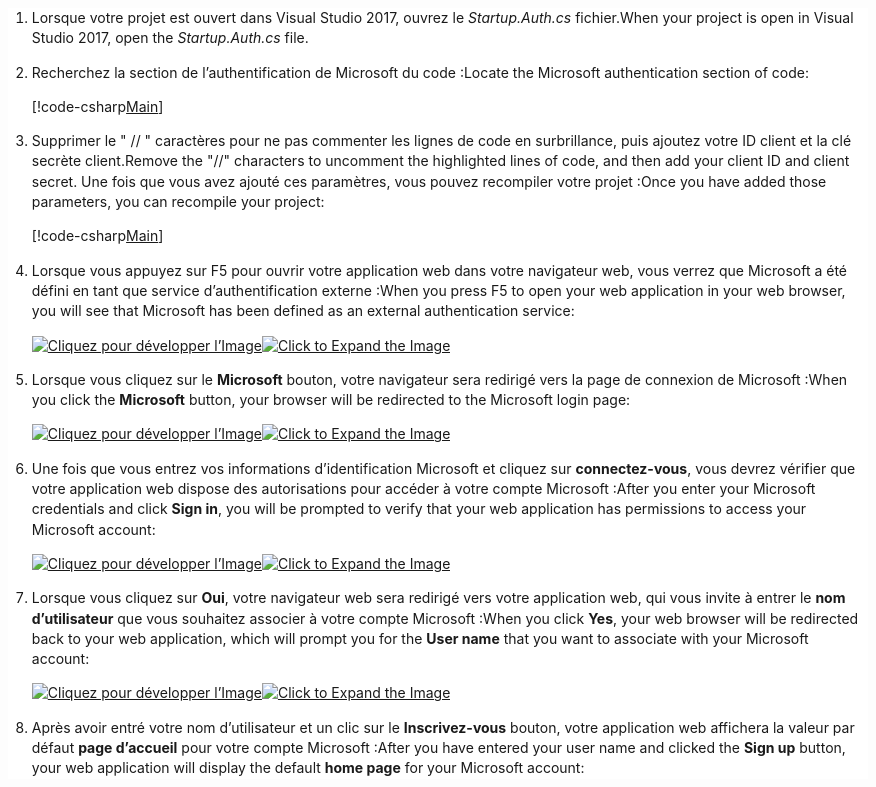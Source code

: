 1. <span data-ttu-id="5a8cb-202">Lorsque votre projet est ouvert dans Visual Studio 2017, ouvrez le *Startup.Auth.cs* fichier.</span><span class="sxs-lookup"><span data-stu-id="5a8cb-202">When your project is open in Visual Studio 2017, open the *Startup.Auth.cs* file.</span></span>

2. <span data-ttu-id="5a8cb-203">Recherchez la section de l’authentification de Microsoft du code :</span><span class="sxs-lookup"><span data-stu-id="5a8cb-203">Locate the Microsoft authentication section of code:</span></span>

    [!code-csharp[Main](external-authentication-services/samples/sample6.cs)]
3. <span data-ttu-id="5a8cb-204">Supprimer le &quot; // &quot; caractères pour ne pas commenter les lignes de code en surbrillance, puis ajoutez votre ID client et la clé secrète client.</span><span class="sxs-lookup"><span data-stu-id="5a8cb-204">Remove the &quot;//&quot; characters to uncomment the highlighted lines of code, and then add your client ID and client secret.</span></span> <span data-ttu-id="5a8cb-205">Une fois que vous avez ajouté ces paramètres, vous pouvez recompiler votre projet :</span><span class="sxs-lookup"><span data-stu-id="5a8cb-205">Once you have added those parameters, you can recompile your project:</span></span>

    [!code-csharp[Main](external-authentication-services/samples/sample7.cs)]
4. <span data-ttu-id="5a8cb-206">Lorsque vous appuyez sur F5 pour ouvrir votre application web dans votre navigateur web, vous verrez que Microsoft a été défini en tant que service d’authentification externe :</span><span class="sxs-lookup"><span data-stu-id="5a8cb-206">When you press F5 to open your web application in your web browser, you will see that Microsoft has been defined as an external authentication service:</span></span>

    <span data-ttu-id="5a8cb-207">[![](external-authentication-services/_static/image42.png "Cliquez pour développer l’Image")](external-authentication-services/_static/image41.png)</span><span class="sxs-lookup"><span data-stu-id="5a8cb-207">[![](external-authentication-services/_static/image42.png "Click to Expand the Image")](external-authentication-services/_static/image41.png)</span></span>
5. <span data-ttu-id="5a8cb-208">Lorsque vous cliquez sur le **Microsoft** bouton, votre navigateur sera redirigé vers la page de connexion de Microsoft :</span><span class="sxs-lookup"><span data-stu-id="5a8cb-208">When you click the **Microsoft** button, your browser will be redirected to the Microsoft login page:</span></span>

    <span data-ttu-id="5a8cb-209">[![](external-authentication-services/_static/image44.png "Cliquez pour développer l’Image")](external-authentication-services/_static/image43.png)</span><span class="sxs-lookup"><span data-stu-id="5a8cb-209">[![](external-authentication-services/_static/image44.png "Click to Expand the Image")](external-authentication-services/_static/image43.png)</span></span>
6. <span data-ttu-id="5a8cb-210">Une fois que vous entrez vos informations d’identification Microsoft et cliquez sur **connectez-vous**, vous devrez vérifier que votre application web dispose des autorisations pour accéder à votre compte Microsoft :</span><span class="sxs-lookup"><span data-stu-id="5a8cb-210">After you enter your Microsoft credentials and click **Sign in**, you will be prompted to verify that your web application has permissions to access your Microsoft account:</span></span>

    <span data-ttu-id="5a8cb-211">[![](external-authentication-services/_static/image46.png "Cliquez pour développer l’Image")](external-authentication-services/_static/image45.png)</span><span class="sxs-lookup"><span data-stu-id="5a8cb-211">[![](external-authentication-services/_static/image46.png "Click to Expand the Image")](external-authentication-services/_static/image45.png)</span></span>
7. <span data-ttu-id="5a8cb-212">Lorsque vous cliquez sur **Oui**, votre navigateur web sera redirigé vers votre application web, qui vous invite à entrer le **nom d’utilisateur** que vous souhaitez associer à votre compte Microsoft :</span><span class="sxs-lookup"><span data-stu-id="5a8cb-212">When you click **Yes**, your web browser will be redirected back to your web application, which will prompt you for the **User name** that you want to associate with your Microsoft account:</span></span>

    <span data-ttu-id="5a8cb-213">[![](external-authentication-services/_static/image48.png "Cliquez pour développer l’Image")](external-authentication-services/_static/image47.png)</span><span class="sxs-lookup"><span data-stu-id="5a8cb-213">[![](external-authentication-services/_static/image48.png "Click to Expand the Image")](external-authentication-services/_static/image47.png)</span></span>
8. <span data-ttu-id="5a8cb-214">Après avoir entré votre nom d’utilisateur et un clic sur le **Inscrivez-vous** bouton, votre application web affichera la valeur par défaut **page d’accueil** pour votre compte Microsoft :</span><span class="sxs-lookup"><span data-stu-id="5a8cb-214">After you have entered your user name and clicked the **Sign up** button, your web application will display the default **home page** for your Microsoft account:</span></span>
